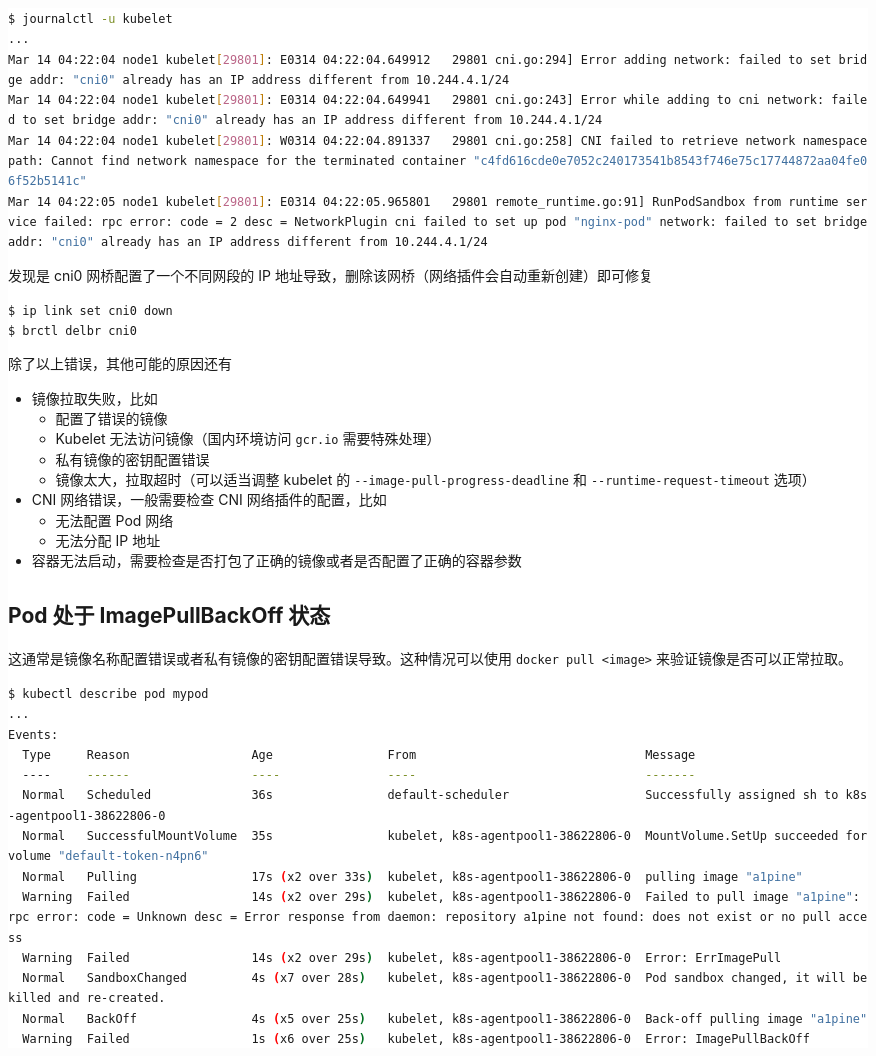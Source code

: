 ```bash
$ journalctl -u kubelet
...
Mar 14 04:22:04 node1 kubelet[29801]: E0314 04:22:04.649912   29801 cni.go:294] Error adding network: failed to set bridge addr: "cni0" already has an IP address different from 10.244.4.1/24
Mar 14 04:22:04 node1 kubelet[29801]: E0314 04:22:04.649941   29801 cni.go:243] Error while adding to cni network: failed to set bridge addr: "cni0" already has an IP address different from 10.244.4.1/24
Mar 14 04:22:04 node1 kubelet[29801]: W0314 04:22:04.891337   29801 cni.go:258] CNI failed to retrieve network namespace path: Cannot find network namespace for the terminated container "c4fd616cde0e7052c240173541b8543f746e75c17744872aa04fe06f52b5141c"
Mar 14 04:22:05 node1 kubelet[29801]: E0314 04:22:05.965801   29801 remote_runtime.go:91] RunPodSandbox from runtime service failed: rpc error: code = 2 desc = NetworkPlugin cni failed to set up pod "nginx-pod" network: failed to set bridge addr: "cni0" already has an IP address different from 10.244.4.1/24
```

发现是 cni0 网桥配置了一个不同网段的 IP 地址导致，删除该网桥（网络插件会自动重新创建）即可修复

```bash
$ ip link set cni0 down
$ brctl delbr cni0
```

除了以上错误，其他可能的原因还有

* 镜像拉取失败，比如
  * 配置了错误的镜像
  * Kubelet 无法访问镜像（国内环境访问 `gcr.io` 需要特殊处理）
  * 私有镜像的密钥配置错误
  * 镜像太大，拉取超时（可以适当调整 kubelet 的 `--image-pull-progress-deadline` 和 `--runtime-request-timeout` 选项）
* CNI 网络错误，一般需要检查 CNI 网络插件的配置，比如
  * 无法配置 Pod 网络
  * 无法分配 IP 地址
* 容器无法启动，需要检查是否打包了正确的镜像或者是否配置了正确的容器参数

## Pod 处于 ImagePullBackOff 状态

这通常是镜像名称配置错误或者私有镜像的密钥配置错误导致。这种情况可以使用 `docker pull <image>` 来验证镜像是否可以正常拉取。

```bash
$ kubectl describe pod mypod
...
Events:
  Type     Reason                 Age                From                                Message
  ----     ------                 ----               ----                                -------
  Normal   Scheduled              36s                default-scheduler                   Successfully assigned sh to k8s-agentpool1-38622806-0
  Normal   SuccessfulMountVolume  35s                kubelet, k8s-agentpool1-38622806-0  MountVolume.SetUp succeeded for volume "default-token-n4pn6"
  Normal   Pulling                17s (x2 over 33s)  kubelet, k8s-agentpool1-38622806-0  pulling image "a1pine"
  Warning  Failed                 14s (x2 over 29s)  kubelet, k8s-agentpool1-38622806-0  Failed to pull image "a1pine": rpc error: code = Unknown desc = Error response from daemon: repository a1pine not found: does not exist or no pull access
  Warning  Failed                 14s (x2 over 29s)  kubelet, k8s-agentpool1-38622806-0  Error: ErrImagePull
  Normal   SandboxChanged         4s (x7 over 28s)   kubelet, k8s-agentpool1-38622806-0  Pod sandbox changed, it will be killed and re-created.
  Normal   BackOff                4s (x5 over 25s)   kubelet, k8s-agentpool1-38622806-0  Back-off pulling image "a1pine"
  Warning  Failed                 1s (x6 over 25s)   kubelet, k8s-agentpool1-38622806-0  Error: ImagePullBackOff
```
